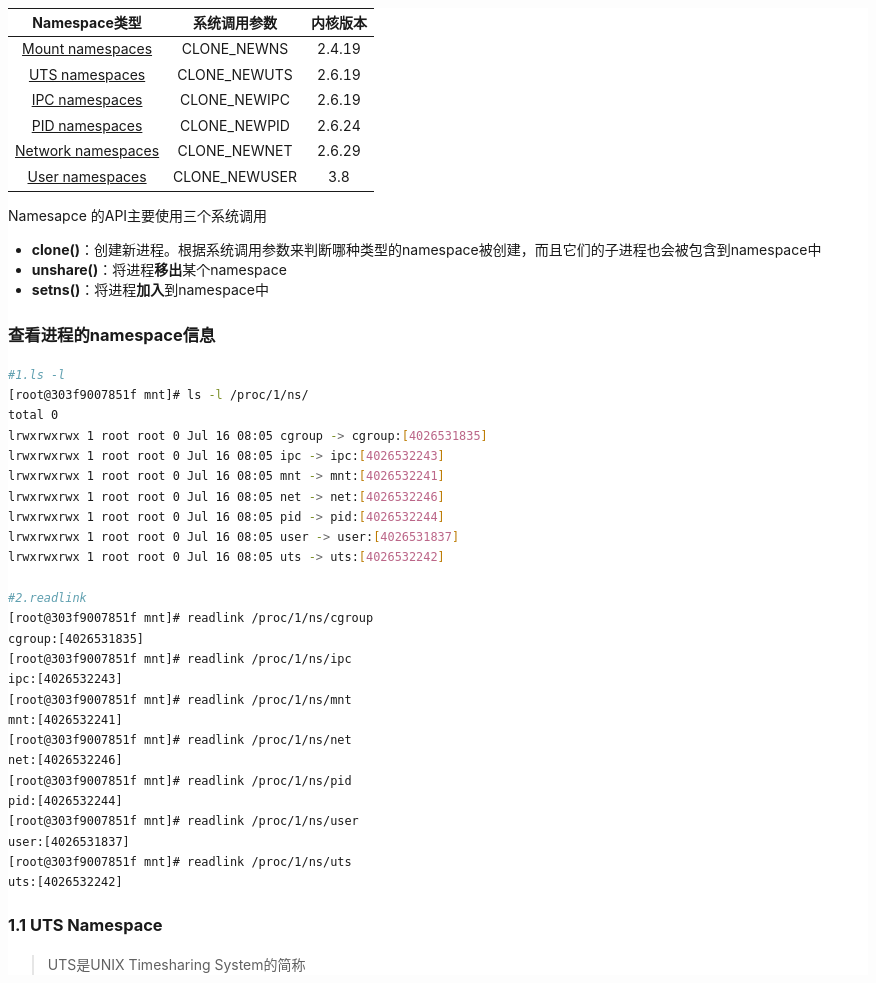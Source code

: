 | Namespace类型        | 系统调用参数           | 内核版本 |
| :-------------: |:-------------:| :-----:|
| [Mount namespaces](#14-mount-namespace)      | CLONE_NEWNS | 2.4.19 |
| [UTS namespaces](#11-uts-namespace)      | CLONE_NEWUTS   |   2.6.19 |
| [IPC namespaces](#12-ipc-namespace) | CLONE_NEWIPC    |    2.6.19 |
| [PID namespaces](#13-pid-namespace) | CLONE_NEWPID | 2.6.24 |
| [Network namespaces](#16-network-namespace) | CLONE_NEWNET |  2.6.29 |
| [User namespaces](#15-user-namesapce) | CLONE_NEWUSER | 3.8 |

Namesapce 的API主要使用三个系统调用

* **clone()**：创建新进程。根据系统调用参数来判断哪种类型的namespace被创建，而且它们的子进程也会被包含到namespace中
* **unshare()**：将进程**移出**某个namespace
* **setns()**：将进程**加入**到namespace中

### 查看进程的namespace信息

```bash
#1.ls -l
[root@303f9007851f mnt]# ls -l /proc/1/ns/
total 0
lrwxrwxrwx 1 root root 0 Jul 16 08:05 cgroup -> cgroup:[4026531835]
lrwxrwxrwx 1 root root 0 Jul 16 08:05 ipc -> ipc:[4026532243]
lrwxrwxrwx 1 root root 0 Jul 16 08:05 mnt -> mnt:[4026532241]
lrwxrwxrwx 1 root root 0 Jul 16 08:05 net -> net:[4026532246]
lrwxrwxrwx 1 root root 0 Jul 16 08:05 pid -> pid:[4026532244]
lrwxrwxrwx 1 root root 0 Jul 16 08:05 user -> user:[4026531837]
lrwxrwxrwx 1 root root 0 Jul 16 08:05 uts -> uts:[4026532242]

#2.readlink
[root@303f9007851f mnt]# readlink /proc/1/ns/cgroup
cgroup:[4026531835]
[root@303f9007851f mnt]# readlink /proc/1/ns/ipc
ipc:[4026532243]
[root@303f9007851f mnt]# readlink /proc/1/ns/mnt
mnt:[4026532241]
[root@303f9007851f mnt]# readlink /proc/1/ns/net
net:[4026532246]
[root@303f9007851f mnt]# readlink /proc/1/ns/pid
pid:[4026532244]
[root@303f9007851f mnt]# readlink /proc/1/ns/user
user:[4026531837]
[root@303f9007851f mnt]# readlink /proc/1/ns/uts
uts:[4026532242]
```

### 1.1 UTS Namespace

> UTS是UNIX Timesharing System的简称
